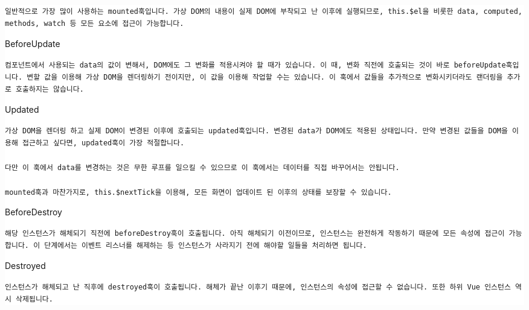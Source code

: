 ``` 
일반적으로 가장 많이 사용하는 mounted훅입니다. 가상 DOM의 내용이 실제 DOM에 부착되고 난 이후에 실행되므로, this.$el을 비롯한 data, computed, methods, watch 등 모든 요소에 접근이 가능합니다.
```

BeforeUpdate

```
컴포넌트에서 사용되는 data의 값이 변해서, DOM에도 그 변화를 적용시켜야 할 때가 있습니다. 이 때, 변화 직전에 호출되는 것이 바로 beforeUpdate훅입니다. 변할 값을 이용해 가상 DOM을 렌더링하기 전이지만, 이 값을 이용해 작업할 수는 있습니다. 이 훅에서 값들을 추가적으로 변화시키더라도 랜더링을 추가로 호출하지는 않습니다.
```

Updated

```
가상 DOM을 렌더링 하고 실제 DOM이 변경된 이후에 호출되는 updated훅입니다. 변경된 data가 DOM에도 적용된 상태입니다. 만약 변경된 값들을 DOM을 이용해 접근하고 싶다면, updated훅이 가장 적절합니다.

다만 이 훅에서 data를 변경하는 것은 무한 루프를 일으킬 수 있으므로 이 훅에서는 데이터를 직접 바꾸어서는 안됩니다.

mounted훅과 마찬가지로, this.$nextTick을 이용해, 모든 화면이 업데이트 된 이후의 상태를 보장할 수 있습니다.
```

BeforeDestroy

```
해당 인스턴스가 해체되기 직전에 beforeDestroy훅이 호출됩니다. 아직 해체되기 이전이므로, 인스턴스는 완전하게 작동하기 때문에 모든 속성에 접근이 가능합니다. 이 단계에서는 이벤트 리스너를 해제하는 등 인스턴스가 사라지기 전에 해야할 일들을 처리하면 됩니다.
```

Destroyed

```
인스턴스가 해체되고 난 직후에 destroyed훅이 호출됩니다. 해체가 끝난 이후기 때문에, 인스턴스의 속성에 접근할 수 없습니다. 또한 하위 Vue 인스턴스 역시 삭제됩니다.
```























